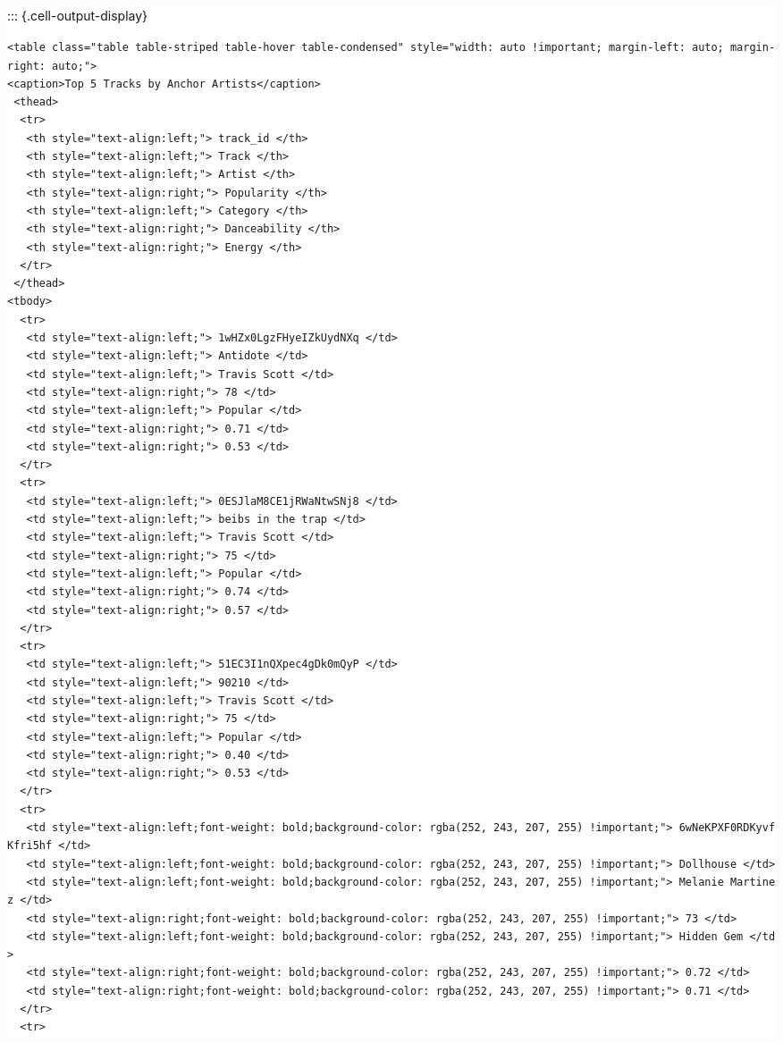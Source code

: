 ```{.r .cell-code}
```

::: {.cell-output-display}
`````{=html}
<table class="table table-striped table-hover table-condensed" style="width: auto !important; margin-left: auto; margin-right: auto;">
<caption>Top 5 Tracks by Anchor Artists</caption>
 <thead>
  <tr>
   <th style="text-align:left;"> track_id </th>
   <th style="text-align:left;"> Track </th>
   <th style="text-align:left;"> Artist </th>
   <th style="text-align:right;"> Popularity </th>
   <th style="text-align:left;"> Category </th>
   <th style="text-align:right;"> Danceability </th>
   <th style="text-align:right;"> Energy </th>
  </tr>
 </thead>
<tbody>
  <tr>
   <td style="text-align:left;"> 1wHZx0LgzFHyeIZkUydNXq </td>
   <td style="text-align:left;"> Antidote </td>
   <td style="text-align:left;"> Travis Scott </td>
   <td style="text-align:right;"> 78 </td>
   <td style="text-align:left;"> Popular </td>
   <td style="text-align:right;"> 0.71 </td>
   <td style="text-align:right;"> 0.53 </td>
  </tr>
  <tr>
   <td style="text-align:left;"> 0ESJlaM8CE1jRWaNtwSNj8 </td>
   <td style="text-align:left;"> beibs in the trap </td>
   <td style="text-align:left;"> Travis Scott </td>
   <td style="text-align:right;"> 75 </td>
   <td style="text-align:left;"> Popular </td>
   <td style="text-align:right;"> 0.74 </td>
   <td style="text-align:right;"> 0.57 </td>
  </tr>
  <tr>
   <td style="text-align:left;"> 51EC3I1nQXpec4gDk0mQyP </td>
   <td style="text-align:left;"> 90210 </td>
   <td style="text-align:left;"> Travis Scott </td>
   <td style="text-align:right;"> 75 </td>
   <td style="text-align:left;"> Popular </td>
   <td style="text-align:right;"> 0.40 </td>
   <td style="text-align:right;"> 0.53 </td>
  </tr>
  <tr>
   <td style="text-align:left;font-weight: bold;background-color: rgba(252, 243, 207, 255) !important;"> 6wNeKPXF0RDKyvfKfri5hf </td>
   <td style="text-align:left;font-weight: bold;background-color: rgba(252, 243, 207, 255) !important;"> Dollhouse </td>
   <td style="text-align:left;font-weight: bold;background-color: rgba(252, 243, 207, 255) !important;"> Melanie Martinez </td>
   <td style="text-align:right;font-weight: bold;background-color: rgba(252, 243, 207, 255) !important;"> 73 </td>
   <td style="text-align:left;font-weight: bold;background-color: rgba(252, 243, 207, 255) !important;"> Hidden Gem </td>
   <td style="text-align:right;font-weight: bold;background-color: rgba(252, 243, 207, 255) !important;"> 0.72 </td>
   <td style="text-align:right;font-weight: bold;background-color: rgba(252, 243, 207, 255) !important;"> 0.71 </td>
  </tr>
  <tr>
`````